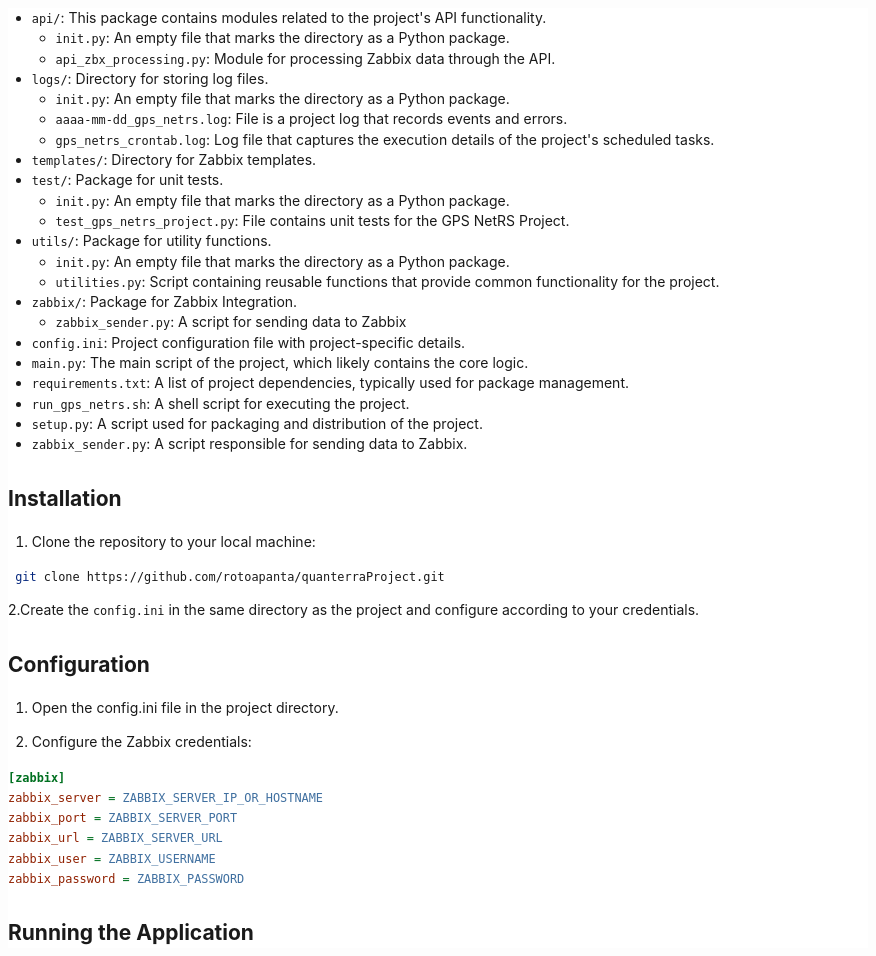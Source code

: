 - `api/`: This package contains modules related to the project's API functionality.
  - `init.py`: An empty file that marks the directory as a Python package. 
  - `api_zbx_processing.py`: Module for processing Zabbix data through the API.
- `logs/`: Directory for storing log files.
  - `init.py`: An empty file that marks the directory as a Python package.
  - `aaaa-mm-dd_gps_netrs.log`: File is a project log that records events and errors.
  - `gps_netrs_crontab.log`: Log file that captures the execution details of the project's scheduled tasks.
- `templates/`: Directory for Zabbix templates.
- `test/`: Package for unit tests.
  - `init.py`: An empty file that marks the directory as a Python package.
  - `test_gps_netrs_project.py`: File contains unit tests for the GPS NetRS Project.
- `utils/`: Package for utility functions.
  - `init.py`: An empty file that marks the directory as a Python package.
  - `utilities.py`: Script containing reusable functions that provide common functionality for the project.
- `zabbix/`: Package for Zabbix Integration.
  - `zabbix_sender.py`: A script for sending data to Zabbix
- `config.ini`: Project configuration file with project-specific details.
- `main.py`: The main script of the project, which likely contains the core logic.
- `requirements.txt`: A list of project dependencies, typically used for package management.
- `run_gps_netrs.sh`: A shell script for executing the project.
- `setup.py`: A script used for packaging and distribution of the project.
- `zabbix_sender.py`: A script responsible for sending data to Zabbix.

## Installation


1. Clone the repository to your local machine:
  
  ```bash
   git clone https://github.com/rotoapanta/quanterraProject.git
  ```
2.Create the `config.ini` in the same directory as the project and configure according to your credentials.

## Configuration

1. Open the config.ini file in the project directory.

2. Configure the Zabbix credentials:

```ini
[zabbix]
zabbix_server = ZABBIX_SERVER_IP_OR_HOSTNAME
zabbix_port = ZABBIX_SERVER_PORT
zabbix_url = ZABBIX_SERVER_URL
zabbix_user = ZABBIX_USERNAME
zabbix_password = ZABBIX_PASSWORD
```

## Running the Application
